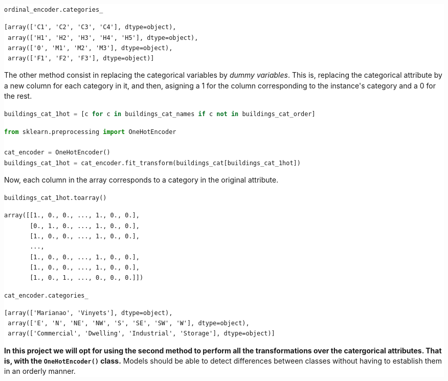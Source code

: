 
```python
ordinal_encoder.categories_
```




    [array(['C1', 'C2', 'C3', 'C4'], dtype=object),
     array(['H1', 'H2', 'H3', 'H4', 'H5'], dtype=object),
     array(['0', 'M1', 'M2', 'M3'], dtype=object),
     array(['F1', 'F2', 'F3'], dtype=object)]



The other method consist in replacing the categorical variables by _dummy variables_. This is, replacing the categorical attribute by a new column for each category in it, and then, asigning a 1 for the column corresponding to the instance's category and a 0 for the rest.


```python
buildings_cat_1hot = [c for c in buildings_cat_names if c not in buildings_cat_order]
```


```python
from sklearn.preprocessing import OneHotEncoder

cat_encoder = OneHotEncoder()
buildings_cat_1hot = cat_encoder.fit_transform(buildings_cat[buildings_cat_1hot])
```

Now, each column in the array corresponds to a category in the original attribute.


```python
buildings_cat_1hot.toarray()
```




    array([[1., 0., 0., ..., 1., 0., 0.],
           [0., 1., 0., ..., 1., 0., 0.],
           [1., 0., 0., ..., 1., 0., 0.],
           ...,
           [1., 0., 0., ..., 1., 0., 0.],
           [1., 0., 0., ..., 1., 0., 0.],
           [1., 0., 1., ..., 0., 0., 0.]])




```python
cat_encoder.categories_
```




    [array(['Marianao', 'Vinyets'], dtype=object),
     array(['E', 'N', 'NE', 'NW', 'S', 'SE', 'SW', 'W'], dtype=object),
     array(['Commercial', 'Dwelling', 'Industrial', 'Storage'], dtype=object)]



**In this project we will opt for using the second method to perform all the transformations over the catergorical attributes. That is, with the `OneHotEncoder()` class.** Models should be able to detect differences between classes without having to establish them in an orderly manner.
